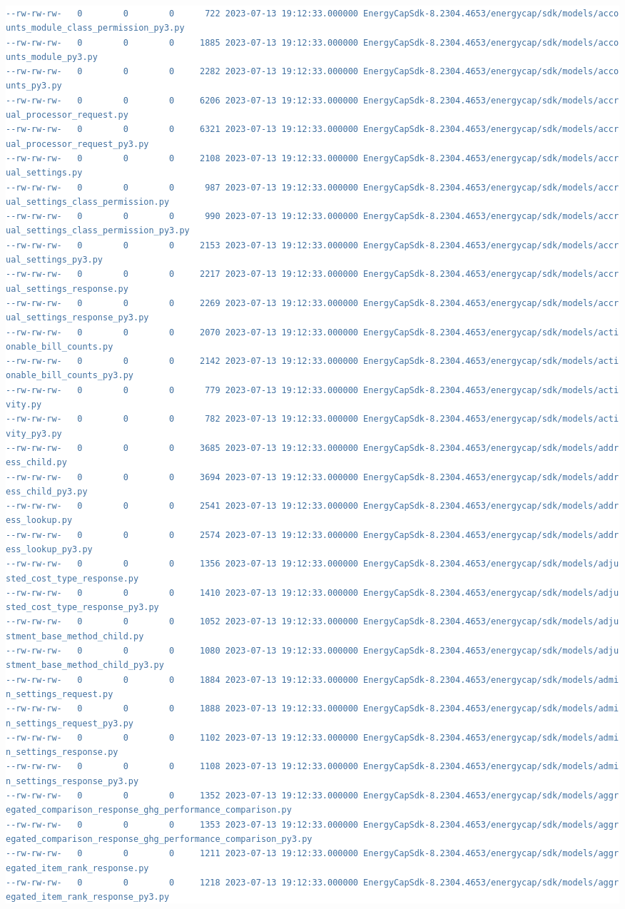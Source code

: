 ```diff
--rw-rw-rw-   0        0        0      722 2023-07-13 19:12:33.000000 EnergyCapSdk-8.2304.4653/energycap/sdk/models/accounts_module_class_permission_py3.py
--rw-rw-rw-   0        0        0     1885 2023-07-13 19:12:33.000000 EnergyCapSdk-8.2304.4653/energycap/sdk/models/accounts_module_py3.py
--rw-rw-rw-   0        0        0     2282 2023-07-13 19:12:33.000000 EnergyCapSdk-8.2304.4653/energycap/sdk/models/accounts_py3.py
--rw-rw-rw-   0        0        0     6206 2023-07-13 19:12:33.000000 EnergyCapSdk-8.2304.4653/energycap/sdk/models/accrual_processor_request.py
--rw-rw-rw-   0        0        0     6321 2023-07-13 19:12:33.000000 EnergyCapSdk-8.2304.4653/energycap/sdk/models/accrual_processor_request_py3.py
--rw-rw-rw-   0        0        0     2108 2023-07-13 19:12:33.000000 EnergyCapSdk-8.2304.4653/energycap/sdk/models/accrual_settings.py
--rw-rw-rw-   0        0        0      987 2023-07-13 19:12:33.000000 EnergyCapSdk-8.2304.4653/energycap/sdk/models/accrual_settings_class_permission.py
--rw-rw-rw-   0        0        0      990 2023-07-13 19:12:33.000000 EnergyCapSdk-8.2304.4653/energycap/sdk/models/accrual_settings_class_permission_py3.py
--rw-rw-rw-   0        0        0     2153 2023-07-13 19:12:33.000000 EnergyCapSdk-8.2304.4653/energycap/sdk/models/accrual_settings_py3.py
--rw-rw-rw-   0        0        0     2217 2023-07-13 19:12:33.000000 EnergyCapSdk-8.2304.4653/energycap/sdk/models/accrual_settings_response.py
--rw-rw-rw-   0        0        0     2269 2023-07-13 19:12:33.000000 EnergyCapSdk-8.2304.4653/energycap/sdk/models/accrual_settings_response_py3.py
--rw-rw-rw-   0        0        0     2070 2023-07-13 19:12:33.000000 EnergyCapSdk-8.2304.4653/energycap/sdk/models/actionable_bill_counts.py
--rw-rw-rw-   0        0        0     2142 2023-07-13 19:12:33.000000 EnergyCapSdk-8.2304.4653/energycap/sdk/models/actionable_bill_counts_py3.py
--rw-rw-rw-   0        0        0      779 2023-07-13 19:12:33.000000 EnergyCapSdk-8.2304.4653/energycap/sdk/models/activity.py
--rw-rw-rw-   0        0        0      782 2023-07-13 19:12:33.000000 EnergyCapSdk-8.2304.4653/energycap/sdk/models/activity_py3.py
--rw-rw-rw-   0        0        0     3685 2023-07-13 19:12:33.000000 EnergyCapSdk-8.2304.4653/energycap/sdk/models/address_child.py
--rw-rw-rw-   0        0        0     3694 2023-07-13 19:12:33.000000 EnergyCapSdk-8.2304.4653/energycap/sdk/models/address_child_py3.py
--rw-rw-rw-   0        0        0     2541 2023-07-13 19:12:33.000000 EnergyCapSdk-8.2304.4653/energycap/sdk/models/address_lookup.py
--rw-rw-rw-   0        0        0     2574 2023-07-13 19:12:33.000000 EnergyCapSdk-8.2304.4653/energycap/sdk/models/address_lookup_py3.py
--rw-rw-rw-   0        0        0     1356 2023-07-13 19:12:33.000000 EnergyCapSdk-8.2304.4653/energycap/sdk/models/adjusted_cost_type_response.py
--rw-rw-rw-   0        0        0     1410 2023-07-13 19:12:33.000000 EnergyCapSdk-8.2304.4653/energycap/sdk/models/adjusted_cost_type_response_py3.py
--rw-rw-rw-   0        0        0     1052 2023-07-13 19:12:33.000000 EnergyCapSdk-8.2304.4653/energycap/sdk/models/adjustment_base_method_child.py
--rw-rw-rw-   0        0        0     1080 2023-07-13 19:12:33.000000 EnergyCapSdk-8.2304.4653/energycap/sdk/models/adjustment_base_method_child_py3.py
--rw-rw-rw-   0        0        0     1884 2023-07-13 19:12:33.000000 EnergyCapSdk-8.2304.4653/energycap/sdk/models/admin_settings_request.py
--rw-rw-rw-   0        0        0     1888 2023-07-13 19:12:33.000000 EnergyCapSdk-8.2304.4653/energycap/sdk/models/admin_settings_request_py3.py
--rw-rw-rw-   0        0        0     1102 2023-07-13 19:12:33.000000 EnergyCapSdk-8.2304.4653/energycap/sdk/models/admin_settings_response.py
--rw-rw-rw-   0        0        0     1108 2023-07-13 19:12:33.000000 EnergyCapSdk-8.2304.4653/energycap/sdk/models/admin_settings_response_py3.py
--rw-rw-rw-   0        0        0     1352 2023-07-13 19:12:33.000000 EnergyCapSdk-8.2304.4653/energycap/sdk/models/aggregated_comparison_response_ghg_performance_comparison.py
--rw-rw-rw-   0        0        0     1353 2023-07-13 19:12:33.000000 EnergyCapSdk-8.2304.4653/energycap/sdk/models/aggregated_comparison_response_ghg_performance_comparison_py3.py
--rw-rw-rw-   0        0        0     1211 2023-07-13 19:12:33.000000 EnergyCapSdk-8.2304.4653/energycap/sdk/models/aggregated_item_rank_response.py
--rw-rw-rw-   0        0        0     1218 2023-07-13 19:12:33.000000 EnergyCapSdk-8.2304.4653/energycap/sdk/models/aggregated_item_rank_response_py3.py
```
